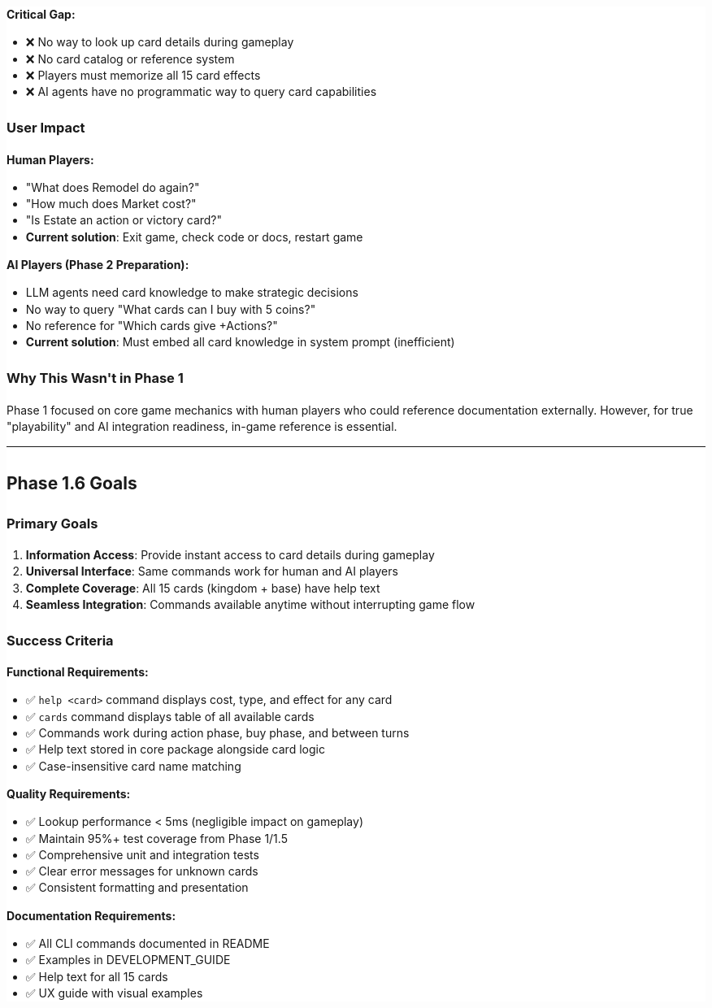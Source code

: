 **Critical Gap:**
- ❌ No way to look up card details during gameplay
- ❌ No card catalog or reference system
- ❌ Players must memorize all 15 card effects
- ❌ AI agents have no programmatic way to query card capabilities

### User Impact

**Human Players:**
- "What does Remodel do again?"
- "How much does Market cost?"
- "Is Estate an action or victory card?"
- **Current solution**: Exit game, check code or docs, restart game

**AI Players (Phase 2 Preparation):**
- LLM agents need card knowledge to make strategic decisions
- No way to query "What cards can I buy with 5 coins?"
- No reference for "Which cards give +Actions?"
- **Current solution**: Must embed all card knowledge in system prompt (inefficient)

### Why This Wasn't in Phase 1

Phase 1 focused on core game mechanics with human players who could reference documentation externally. However, for true "playability" and AI integration readiness, in-game reference is essential.

---

## Phase 1.6 Goals

### Primary Goals

1. **Information Access**: Provide instant access to card details during gameplay
2. **Universal Interface**: Same commands work for human and AI players
3. **Complete Coverage**: All 15 cards (kingdom + base) have help text
4. **Seamless Integration**: Commands available anytime without interrupting game flow

### Success Criteria

**Functional Requirements:**
- ✅ `help <card>` command displays cost, type, and effect for any card
- ✅ `cards` command displays table of all available cards
- ✅ Commands work during action phase, buy phase, and between turns
- ✅ Help text stored in core package alongside card logic
- ✅ Case-insensitive card name matching

**Quality Requirements:**
- ✅ Lookup performance < 5ms (negligible impact on gameplay)
- ✅ Maintain 95%+ test coverage from Phase 1/1.5
- ✅ Comprehensive unit and integration tests
- ✅ Clear error messages for unknown cards
- ✅ Consistent formatting and presentation

**Documentation Requirements:**
- ✅ All CLI commands documented in README
- ✅ Examples in DEVELOPMENT_GUIDE
- ✅ Help text for all 15 cards
- ✅ UX guide with visual examples
